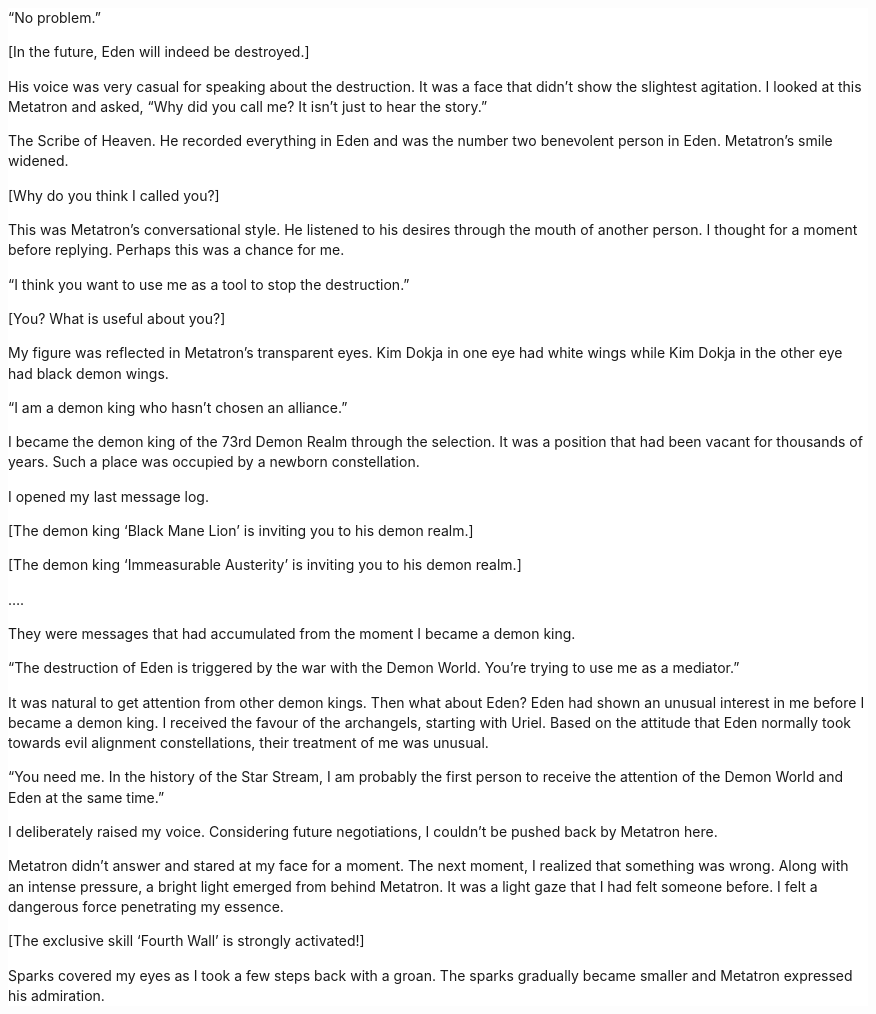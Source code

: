 “No problem.”

[In the future, Eden will indeed be destroyed.]

His voice was very casual for speaking about the destruction. It was a face that didn’t show the slightest agitation. I looked at this Metatron and asked, “Why did you call me? It isn’t just to hear the story.”

The Scribe of Heaven. He recorded everything in Eden and was the number two benevolent person in Eden. Metatron’s smile widened.

[Why do you think I called you?]

This was Metatron’s conversational style. He listened to his desires through the mouth of another person. I thought for a moment before replying. Perhaps this was a chance for me.

“I think you want to use me as a tool to stop the destruction.”

[You? What is useful about you?]

My figure was reflected in Metatron’s transparent eyes. Kim Dokja in one eye had white wings while Kim Dokja in the other eye had black demon wings.

“I am a demon king who hasn’t chosen an alliance.”

I became the demon king of the 73rd Demon Realm through the selection. It was a position that had been vacant for thousands of years. Such a place was occupied by a newborn constellation.

I opened my last message log.

[The demon king ‘Black Mane Lion’ is inviting you to his demon realm.]

[The demon king ‘Immeasurable Austerity’ is inviting you to his demon realm.]

….

They were messages that had accumulated from the moment I became a demon king.

“The destruction of Eden is triggered by the war with the Demon World. You’re trying to use me as a mediator.”

It was natural to get attention from other demon kings. Then what about Eden? Eden had shown an unusual interest in me before I became a demon king. I received the favour of the archangels, starting with Uriel. Based on the attitude that Eden normally took towards evil alignment constellations, their treatment of me was unusual.

“You need me. In the history of the Star Stream, I am probably the first person to receive the attention of the Demon World and Eden at the same time.”

I deliberately raised my voice. Considering future negotiations, I couldn’t be pushed back by Metatron here.

Metatron didn’t answer and stared at my face for a moment. The next moment, I realized that something was wrong. Along with an intense pressure, a bright light emerged from behind Metatron. It was a light gaze that I had felt someone before. I felt a dangerous force penetrating my essence.

[The exclusive skill ‘Fourth Wall’ is strongly activated!]

Sparks covered my eyes as I took a few steps back with a groan. The sparks gradually became smaller and Metatron expressed his admiration.
